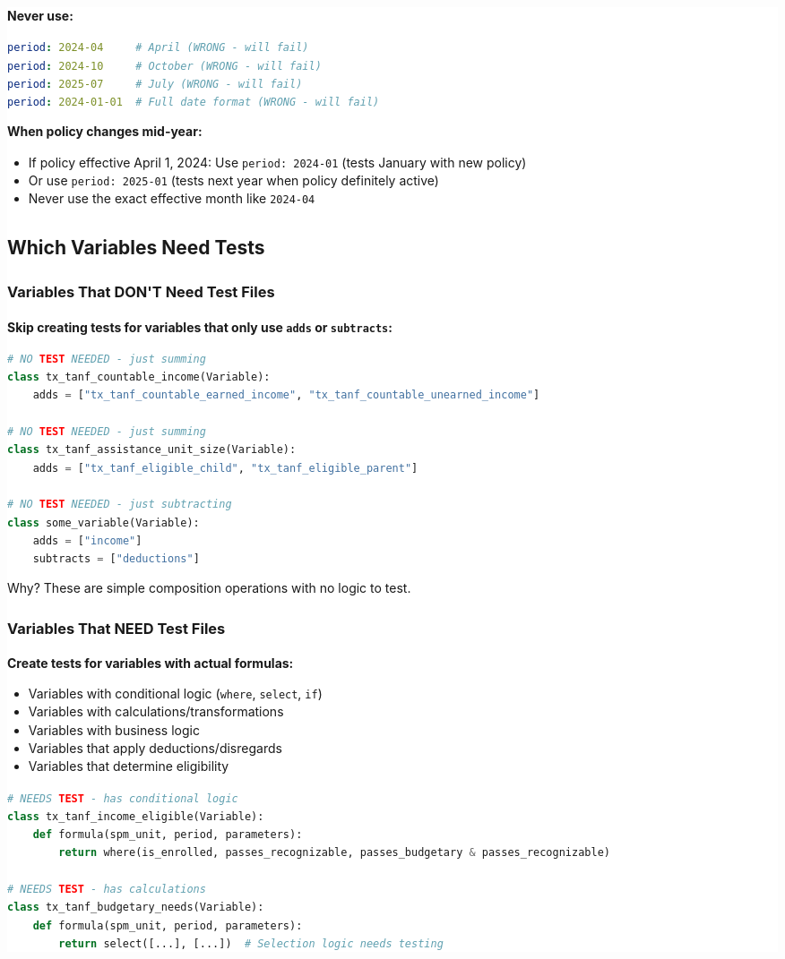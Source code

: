 **Never use:**
```yaml
period: 2024-04     # April (WRONG - will fail)
period: 2024-10     # October (WRONG - will fail)
period: 2025-07     # July (WRONG - will fail)
period: 2024-01-01  # Full date format (WRONG - will fail)
```

**When policy changes mid-year:**
- If policy effective April 1, 2024: Use `period: 2024-01` (tests January with new policy)
- Or use `period: 2025-01` (tests next year when policy definitely active)
- Never use the exact effective month like `2024-04`

## Which Variables Need Tests

### Variables That DON'T Need Test Files

**Skip creating tests for variables that only use `adds` or `subtracts`:**

```python
# NO TEST NEEDED - just summing
class tx_tanf_countable_income(Variable):
    adds = ["tx_tanf_countable_earned_income", "tx_tanf_countable_unearned_income"]

# NO TEST NEEDED - just summing
class tx_tanf_assistance_unit_size(Variable):
    adds = ["tx_tanf_eligible_child", "tx_tanf_eligible_parent"]

# NO TEST NEEDED - just subtracting
class some_variable(Variable):
    adds = ["income"]
    subtracts = ["deductions"]
```

Why? These are simple composition operations with no logic to test.

### Variables That NEED Test Files

**Create tests for variables with actual formulas:**
- Variables with conditional logic (`where`, `select`, `if`)
- Variables with calculations/transformations
- Variables with business logic
- Variables that apply deductions/disregards
- Variables that determine eligibility

```python
# NEEDS TEST - has conditional logic
class tx_tanf_income_eligible(Variable):
    def formula(spm_unit, period, parameters):
        return where(is_enrolled, passes_recognizable, passes_budgetary & passes_recognizable)

# NEEDS TEST - has calculations
class tx_tanf_budgetary_needs(Variable):
    def formula(spm_unit, period, parameters):
        return select([...], [...])  # Selection logic needs testing
```
